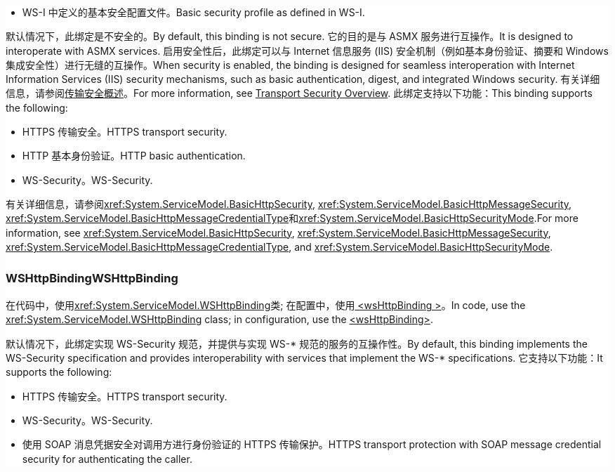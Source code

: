 -   <span data-ttu-id="06677-125">WS-I 中定义的基本安全配置文件。</span><span class="sxs-lookup"><span data-stu-id="06677-125">Basic security profile as defined in WS-I.</span></span>  
  
 <span data-ttu-id="06677-126">默认情况下，此绑定是不安全的。</span><span class="sxs-lookup"><span data-stu-id="06677-126">By default, this binding is not secure.</span></span> <span data-ttu-id="06677-127">它的目的是与 ASMX 服务进行互操作。</span><span class="sxs-lookup"><span data-stu-id="06677-127">It is designed to interoperate with ASMX services.</span></span> <span data-ttu-id="06677-128">启用安全性后，此绑定可以与 Internet 信息服务 (IIS) 安全机制（例如基本身份验证、摘要和 Windows 集成安全性）进行无缝的互操作。</span><span class="sxs-lookup"><span data-stu-id="06677-128">When security is enabled, the binding is designed for seamless interoperation with Internet Information Services (IIS) security mechanisms, such as basic authentication, digest, and integrated Windows security.</span></span> <span data-ttu-id="06677-129">有关详细信息，请参阅[传输安全概述](../../../../docs/framework/wcf/feature-details/transport-security-overview.md)。</span><span class="sxs-lookup"><span data-stu-id="06677-129">For more information, see [Transport Security Overview](../../../../docs/framework/wcf/feature-details/transport-security-overview.md).</span></span> <span data-ttu-id="06677-130">此绑定支持以下功能：</span><span class="sxs-lookup"><span data-stu-id="06677-130">This binding supports the following:</span></span>  
  
-   <span data-ttu-id="06677-131">HTTPS 传输安全。</span><span class="sxs-lookup"><span data-stu-id="06677-131">HTTPS transport security.</span></span>  
  
-   <span data-ttu-id="06677-132">HTTP 基本身份验证。</span><span class="sxs-lookup"><span data-stu-id="06677-132">HTTP basic authentication.</span></span>  
  
-   <span data-ttu-id="06677-133">WS-Security。</span><span class="sxs-lookup"><span data-stu-id="06677-133">WS-Security.</span></span>  
  
 <span data-ttu-id="06677-134">有关详细信息，请参阅<xref:System.ServiceModel.BasicHttpSecurity>, <xref:System.ServiceModel.BasicHttpMessageSecurity>, <xref:System.ServiceModel.BasicHttpMessageCredentialType>和<xref:System.ServiceModel.BasicHttpSecurityMode>.</span><span class="sxs-lookup"><span data-stu-id="06677-134">For more information, see <xref:System.ServiceModel.BasicHttpSecurity>, <xref:System.ServiceModel.BasicHttpMessageSecurity>, <xref:System.ServiceModel.BasicHttpMessageCredentialType>, and <xref:System.ServiceModel.BasicHttpSecurityMode>.</span></span>  
  
### <a name="wshttpbinding"></a><span data-ttu-id="06677-135">WSHttpBinding</span><span class="sxs-lookup"><span data-stu-id="06677-135">WSHttpBinding</span></span>  
 <span data-ttu-id="06677-136">在代码中，使用<xref:System.ServiceModel.WSHttpBinding>类; 在配置中，使用[ \<wsHttpBinding >](../../../../docs/framework/configure-apps/file-schema/wcf/wshttpbinding.md)。</span><span class="sxs-lookup"><span data-stu-id="06677-136">In code, use the <xref:System.ServiceModel.WSHttpBinding> class; in configuration, use the [\<wsHttpBinding>](../../../../docs/framework/configure-apps/file-schema/wcf/wshttpbinding.md).</span></span>  
  
 <span data-ttu-id="06677-137">默认情况下，此绑定实现 WS-Security 规范，并提供与实现 WS-\* 规范的服务的互操作性。</span><span class="sxs-lookup"><span data-stu-id="06677-137">By default, this binding implements the WS-Security specification and provides interoperability with services that implement the WS-\* specifications.</span></span> <span data-ttu-id="06677-138">它支持以下功能：</span><span class="sxs-lookup"><span data-stu-id="06677-138">It supports the following:</span></span>  
  
-   <span data-ttu-id="06677-139">HTTPS 传输安全。</span><span class="sxs-lookup"><span data-stu-id="06677-139">HTTPS transport security.</span></span>  
  
-   <span data-ttu-id="06677-140">WS-Security。</span><span class="sxs-lookup"><span data-stu-id="06677-140">WS-Security.</span></span>  
  
-   <span data-ttu-id="06677-141">使用 SOAP 消息凭据安全对调用方进行身份验证的 HTTPS 传输保护。</span><span class="sxs-lookup"><span data-stu-id="06677-141">HTTPS transport protection with SOAP message credential security for authenticating the caller.</span></span>  
  
